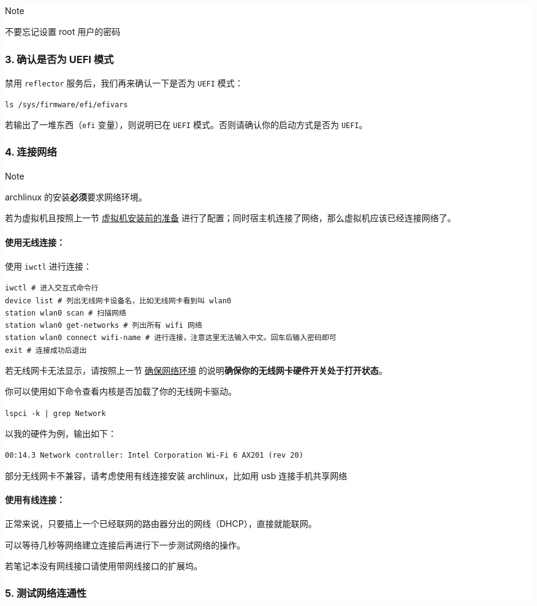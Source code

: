 > [!note]
> 不要忘记设置 root 用户的密码

### 3. 确认是否为 UEFI 模式

禁用 `reflector` 服务后，我们再来确认一下是否为 `UEFI` 模式：

```
ls /sys/firmware/efi/efivars
```

若输出了一堆东西（`efi` 变量），则说明已在 `UEFI` 模式。否则请确认你的启动方式是否为 `UEFI`。

###  4. 连接网络

> [!note]
> archlinux 的安装**必须**要求网络环境。


若为虚拟机且按照上一节 [虚拟机安装前的准备](https://arch.icekylin.online/rookie/pre-virt.html#_3-%E9%85%8D%E7%BD%AE-virtualbox) 进行了配置；同时宿主机连接了网络，那么虚拟机应该已经连接网络了。

#### 使用无线连接：

使用 `iwctl` 进行连接：
```
iwctl # 进入交互式命令行
device list # 列出无线网卡设备名，比如无线网卡看到叫 wlan0
station wlan0 scan # 扫描网络
station wlan0 get-networks # 列出所有 wifi 网络
station wlan0 connect wifi-name # 进行连接，注意这里无法输入中文。回车后输入密码即可
exit # 连接成功后退出
```

若无线网卡无法显示，请按照上一节 [确保网络环境](https://arch.icekylin.online/rookie/pre-install.html#_1-%E7%A1%AE%E4%BF%9D%E7%BD%91%E7%BB%9C%E7%8E%AF%E5%A2%83) 的说明**确保你的无线网卡硬件开关处于打开状态**。

你可以使用如下命令查看内核是否加载了你的无线网卡驱动。
```
lspci -k | grep Network
```

以我的硬件为例，输出如下：
```
00:14.3 Network controller: Intel Corporation Wi-Fi 6 AX201 (rev 20)
```

部分无线网卡不兼容，请考虑使用有线连接安装 archlinux，比如用 usb 连接手机共享网络

#### 使用有线连接：

正常来说，只要插上一个已经联网的路由器分出的网线（DHCP），直接就能联网。

可以等待几秒等网络建立连接后再进行下一步测试网络的操作。

若笔记本没有网线接口请使用带网线接口的扩展坞。

### 5. 测试网络连通性
